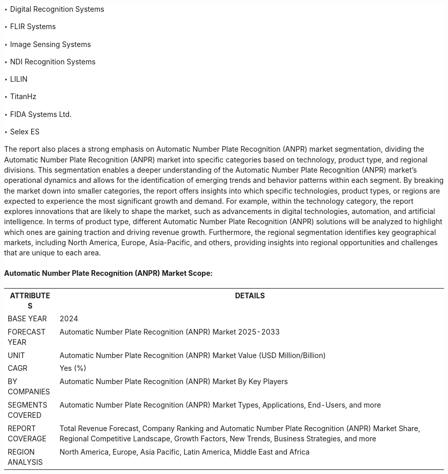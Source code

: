 ‣ Digital Recognition Systems

‣ FLIR Systems

‣ Image Sensing Systems

‣ NDI Recognition Systems

‣ LILIN

‣ TitanHz

‣ FIDA Systems Ltd.

‣ Selex ES

The report also places a strong emphasis on Automatic Number Plate Recognition (ANPR) market segmentation, dividing the Automatic Number Plate Recognition (ANPR) market into specific categories based on technology, product type, and regional divisions. This segmentation enables a deeper understanding of the Automatic Number Plate Recognition (ANPR) market’s operational dynamics and allows for the identification of emerging trends and behavior patterns within each segment. By breaking the market down into smaller categories, the report offers insights into which specific technologies, product types, or regions are expected to experience the most significant growth and demand. For example, within the technology category, the report explores innovations that are likely to shape the market, such as advancements in digital technologies, automation, and artificial intelligence. In terms of product type, different Automatic Number Plate Recognition (ANPR) solutions will be analyzed to highlight which ones are gaining traction and driving revenue growth. Furthermore, the regional segmentation identifies key geographical markets, including North America, Europe, Asia-Pacific, and others, providing insights into regional opportunities and challenges that are unique to each area.

<h4>Automatic Number Plate Recognition (ANPR) Market Scope:</h4>
<table>
<tr>
<th>ATTRIBUTES</th>
<th>DETAILS</th>
</tr>
<tr>
<td>BASE YEAR</td>
<td>2024</td>
</tr>
<tr>
<td>FORECAST YEAR</td>
<td>Automatic Number Plate Recognition (ANPR) Market 2025-2033</td>
</tr>
<tr>
<td>UNIT</td>
<td>Automatic Number Plate Recognition (ANPR) Market Value (USD Million/Billion)</td>
<tr>
<td>CAGR</td>
<td>Yes (%)</td>
</tr>
</tr>
<tr>
<td>BY COMPANIES</td>
<td>Automatic Number Plate Recognition (ANPR) Market By Key Players</td>
</tr>
<tr>
<td>SEGMENTS COVERED</td>
<td>Automatic Number Plate Recognition (ANPR) Market Types, Applications, End-Users, and more</td>
</tr>
<tr>
<td>REPORT COVERAGE</td>
<td>Total Revenue Forecast, Company Ranking and Automatic Number Plate Recognition (ANPR) Market Share, Regional Competitive Landscape, Growth Factors, New Trends, Business Strategies, and more</td>
</tr>
<tr>
<td>REGION ANALYSIS</td>
<td>North America, Europe, Asia Pacific, Latin America, Middle East and Africa</td>